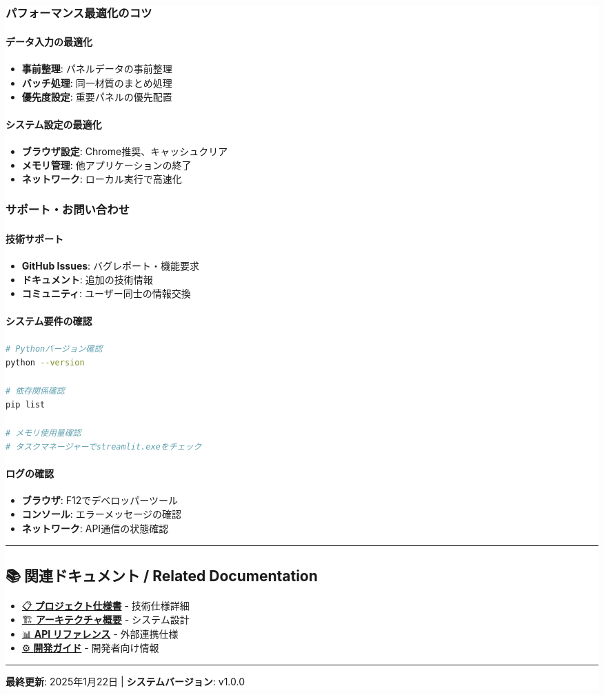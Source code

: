 ### パフォーマンス最適化のコツ

#### データ入力の最適化
- **事前整理**: パネルデータの事前整理
- **バッチ処理**: 同一材質のまとめ処理
- **優先度設定**: 重要パネルの優先配置

#### システム設定の最適化
- **ブラウザ設定**: Chrome推奨、キャッシュクリア
- **メモリ管理**: 他アプリケーションの終了
- **ネットワーク**: ローカル実行で高速化

### サポート・お問い合わせ

#### 技術サポート
- **GitHub Issues**: バグレポート・機能要求
- **ドキュメント**: 追加の技術情報
- **コミュニティ**: ユーザー同士の情報交換

#### システム要件の確認
```bash
# Pythonバージョン確認
python --version

# 依存関係確認
pip list

# メモリ使用量確認
# タスクマネージャーでstreamlit.exeをチェック
```

#### ログの確認
- **ブラウザ**: F12でデベロッパーツール
- **コンソール**: エラーメッセージの確認
- **ネットワーク**: API通信の状態確認

---

## 📚 関連ドキュメント / Related Documentation

- [📋 **プロジェクト仕様書**](../steel_cutting_spec.md) - 技術仕様詳細
- [🏗️ **アーキテクチャ概要**](architecture.md) - システム設計
- [📊 **API リファレンス**](api_reference.md) - 外部連携仕様
- [⚙️ **開発ガイド**](../CLAUDE.md) - 開発者向け情報

---

**最終更新**: 2025年1月22日 | **システムバージョン**: v1.0.0